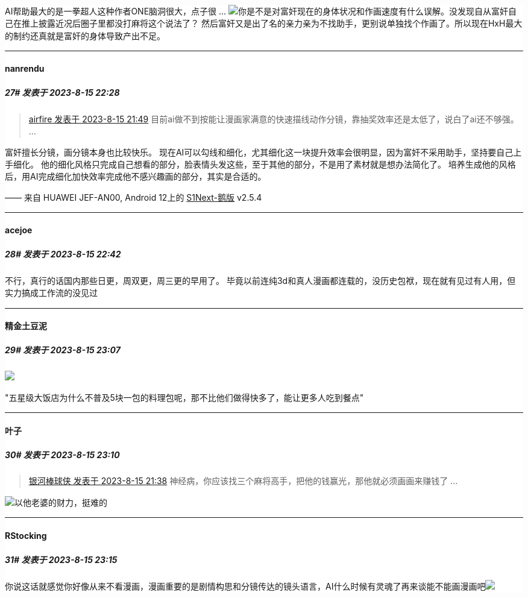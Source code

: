 AI帮助最大的是一拳超人这种作者ONE脑洞很大，点子很 ...</blockquote>
<img src="https://static.saraba1st.com/image/smiley/face2017/091.png" referrerpolicy="no-referrer">你是不是对富奸现在的身体状况和作画速度有什么误解。没发现自从富奸自己在推上披露近况后圈子里都没打麻将这个说法了？
然后富奸又是出了名的亲力亲为不找助手，更别说单独找个作画了。所以现在HxH最大的制约还真就是富奸的身体导致产出不足。

*****

####  nanrendu  
##### 27#       发表于 2023-8-15 22:28

<blockquote><a href="httphttps://bbs.saraba1st.com/2b/forum.php?mod=redirect&amp;goto=findpost&amp;pid=62040364&amp;ptid=2148549" target="_blank">airfire 发表于 2023-8-15 21:49</a>
目前ai做不到按能让漫画家满意的快速描线动作分镜，靠抽奖效率还是太低了，说白了ai还不够强。 ...</blockquote>
富奸擅长分镜，画分镜本身也比较快乐。
现在AI可以勾线和细化，尤其细化这一块提升效率会很明显，因为富奸不采用助手，坚持要自己上手细化。
他的细化风格只完成自己想看的部分，脸表情头发这些，至于其他的部分，不是用了素材就是想办法简化了。
培养生成他的风格后，用AI完成细化加快效率完成他不感兴趣画的部分，其实是合适的。

—— 来自 HUAWEI JEF-AN00, Android 12上的 [S1Next-鹅版](https://github.com/ykrank/S1-Next/releases) v2.5.4

*****

####  acejoe  
##### 28#       发表于 2023-8-15 22:42

不行，真行的话国内那些日更，周双更，周三更的早用了。
毕竟以前连纯3d和真人漫画都连载的，没历史包袱，现在就有见过有人用，但实力搞成工作流的没见过

*****

####  精金土豆泥  
##### 29#       发表于 2023-8-15 23:07

<img src="https://static.saraba1st.com/image/smiley/face2017/004.gif" referrerpolicy="no-referrer">

"五星级大饭店为什么不普及5块一包的料理包呢，那不比他们做得快多了，能让更多人吃到餐点"

*****

####  叶子  
##### 30#       发表于 2023-8-15 23:10

<blockquote><a href="httphttps://bbs.saraba1st.com/2b/forum.php?mod=redirect&amp;goto=findpost&amp;pid=62040254&amp;ptid=2148549" target="_blank">银河棒球侠 发表于 2023-8-15 21:38</a>
神经病，你应该找三个麻将高手，把他的钱赢光，那他就必须画画来赚钱了 ...</blockquote>
<img src="https://static.saraba1st.com/image/smiley/face2017/002.png" referrerpolicy="no-referrer">以他老婆的财力，挺难的


*****

####  RStocking  
##### 31#       发表于 2023-8-15 23:15

你说这话就感觉你好像从来不看漫画，漫画重要的是剧情构思和分镜传达的镜头语言，AI什么时候有灵魂了再来谈能不能画漫画吧<img src="https://static.saraba1st.com/image/smiley/face2017/049.png" referrerpolicy="no-referrer">
